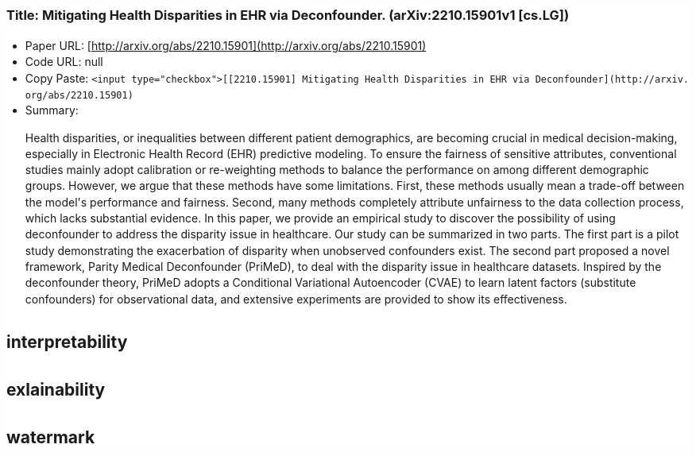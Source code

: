 ### Title: Mitigating Health Disparities in EHR via Deconfounder. (arXiv:2210.15901v1 [cs.LG])
* Paper URL: [http://arxiv.org/abs/2210.15901](http://arxiv.org/abs/2210.15901)
* Code URL: null
* Copy Paste: `<input type="checkbox">[[2210.15901] Mitigating Health Disparities in EHR via Deconfounder](http://arxiv.org/abs/2210.15901)`
* Summary: <p>Health disparities, or inequalities between different patient demographics,
are becoming crucial in medical decision-making, especially in Electronic
Health Record (EHR) predictive modeling. To ensure the fairness of sensitive
attributes, conventional studies mainly adopt calibration or re-weighting
methods to balance the performance on among different demographic groups.
However, we argue that these methods have some limitations. First, these
methods usually mean a trade-off between the model's performance and fairness.
Second, many methods completely attribute unfairness to the data collection
process, which lacks substantial evidence. In this paper, we provide an
empirical study to discover the possibility of using deconfounder to address
the disparity issue in healthcare. Our study can be summarized in two parts.
The first part is a pilot study demonstrating the exacerbation of disparity
when unobserved confounders exist. The second part proposed a novel framework,
Parity Medical Deconfounder (PriMeD), to deal with the disparity issue in
healthcare datasets. Inspired by the deconfounder theory, PriMeD adopts a
Conditional Variational Autoencoder (CVAE) to learn latent factors (substitute
confounders) for observational data, and extensive experiments are provided to
show its effectiveness.
</p>

## interpretability
## exlainability
## watermark
